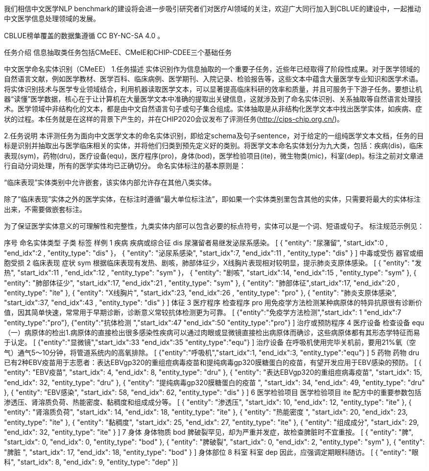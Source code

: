 我们相信中文医学NLP benchmark的建设将会进一步吸引研究者们对医疗AI领域的关注，欢迎广大同行加入到CBLUE的建设中，一起推动中文医学信息处理领域的发展。
​

CBLUE榜单覆盖的数据集遵循 CC BY-NC-SA 4.0 。
​

任务介绍
信息抽取类任务包括CMeEE、CMeIE和CHIP-CDEE三个基础任务

中文医学命名实体识别（CMeEE）
1.任务描述
实体识别作为信息抽取的一个重要子任务，近些年已经取得了阶段性成果。对于医学领域的自然语言文献，例如医学教材、医学百科、临床病例、医学期刊、入院记录、检验报告等，这些文本中蕴含大量医学专业知识和医学术语。将实体识别技术与医学专业领域结合，利用机器读取医学文本，可以显著提高临床科研的效率和质量，并且可服务于下游子任务。要想让机器“读懂”医学数据，核心在于让计算机在大量医学文本中准确的提取出关键信息，这就涉及到了命名实体识别、关系抽取等自然语言处理技术。医学领域中非结构化的文本，都是由中文自然语言句子或句子集合组成。实体抽取是从非结构化医学文本中找出医学实体，如疾病、症状的过程。本任务就是在这样的背景下产生的，并在CHIP2020会议发布了评测任务(http://cips-chip.org.cn/)。

2.任务说明
本评测任务为面向中文医学文本的命名实体识别，即给定schema及句子sentence，对于给定的一组纯医学文本文档，任务的目标是识别并抽取出与医学临床相关的实体，并将他们归类到预先定义好的类别。将医学文本命名实体划分为九大类，包括：疾病(dis)，临床表现(sym)，药物(dru)，医疗设备(equ)，医疗程序(pro)，身体(bod)，医学检验项目(ite)，微生物类(mic)，科室(dep)。标注之前对文章进行自动分词处理，所有的医学实体均已正确切分。
命名实体标注的基本原则是：

“临床表现”实体类别中允许嵌套，该实体内部允许存在其他八类实体。

除了“临床表现”实体之外的医学实体，在标注时遵循“最大单位标注法”，即如果一个实体类别里包含其他的实体，只需要将最大的实体标注出来，不需要做嵌套标注。

为了保证医学实体意义的可理解性和完整性，九类实体内部可以包含必要的标点符号，实体可以是一个词、短语或句子。
标注规范示例见：


序号	命名实体类型	子类	标签	样例
1	疾病	疾病或综合征	dis	尿潴留者易继发泌尿系感染。
[ { "entity": "尿潴留", "start_idx":0 , "end_idx":2 , "entity_type": "dis" }， { "entity": "泌尿系感染", "start_idx":7, "end_idx":11 , "entity_type": "dis" } ]
中毒或受伤
器官或细胞受损
2	临床表现	症状	sym	根据临床表现有发热、剧咳，肺部体征少，X线胸片表现相对较明显，提示肺炎支原体感染。
[ { "entity": "发热", "start_idx":11 , "end_idx":12 , "entity_type": "sym" }， { "entity": "剧咳", "start_idx":14, "end_idx":15 , "entity_type": "sym" }, { "entity": "肺部体征少", "start_idx":17, "end_idx":21 , "entity_type": "sym" }, { "entity": "肺部体征",start_idx":17, "end_idx":20 , "entity_type": "ite" }, { "entity": "X线胸片", "start_idx":23, "end_idx":26 , "entity_type": "pro" }, { "entity": "肺炎支原体感染", "start_idx":37, "end_idx":43 , "entity_type": "dis" } ]
体征
3	医疗程序	检查程序	pro	用免疫学方法检测某种病原体的特异抗原很有诊断价值，因其简单快速，常常用于早期诊断，诊断意义常较抗体检测更为可靠。
[ {"entity":"免疫学方法检测","start_idx": 1 "end_idx":7 "entity_type":"pro"}, {"entity":"抗体检测 ","start_idx":47 "end_idx":50 "entity_type":"pro"} ]
治疗或预防程序
4	医疗设备	检查设备	equ	（一）病原体的检出1.病原体的直接检出很多感染性疾病可以通过肉眼或显微镜直接检出病原体而确诊，这些病原体都有其形态学特征而易于认定。
[ {"entity":"显微镜","start_idx":33 "end_idx":35 "entity_type":"equ"} ]
治疗设备	在呼吸机使用完毕关机前，要用21%氧（空气）通气5～10分钟，将管道系统内的高氧排除。
[ {"entity":"呼吸机","start_idx":1, "end_idx":3, "entity_type":"equ"} ]
5	药物	药物	dru	已有2种EBV疫苗用于志愿者：表达EBVgp320的重组痘病毒疫苗和提纯病毒gp320膜糖蛋白的疫苗，有望开发应用于EBV感染的预防。
[ { "entity": "EBV疫苗", "start_idx": 4, "end_idx": 8, "entity_type": "dru" }, { "entity": "表达EBVgp320的重组痘病毒疫苗", "start_idx": 15, "end_idx": 32, "entity_type": "dru" }, { "entity": "提纯病毒gp320膜糖蛋白的疫苗 ", "start_idx": 34, "end_idx": 49, "entity_type": "dru" }, { "entity": "EBV感染", "start_idx": 58, "end_idx": 62, "entity_type": "dis" } ]
6	医学检验项目	医学检验项目	ite	配方中的重要参数包括渗透压、肾溶质负荷、热能密度、黏稠度和组成成分等。
[ { "entity": "渗透压", "start_idx": 10, "end_idx": 12, "entity_type": "ite" }, { "entity": "肾溶质负荷", "start_idx": 14, "end_idx": 18, "entity_type": "ite" }, { "entity": "热能密度 ", "start_idx": 20, "end_idx": 23, "entity_type": "ite" }, { "entity": "黏稠度", "start_idx": 25, "end_idx": 27, "entity_type": "ite" }, { "entity": "组成成分", "start_idx": 29, "end_idx": 32, "entity_type": "ite" } ]
7	身体	身体物质	bod	脾破裂罕见，却为严重并发症，故检查脾脏时不宜重按。
[ { "entity": "脾", "start_idx": 0, "end_idx": 0, "entity_type": "bod" }, { "entity": "脾破裂", "start_idx": 0, "end_idx": 2, "entity_type": "sym" }, { "entity": "脾脏 ", "start_idx": 17, "end_idx": 18, "entity_type": "bod" } ]
身体部位
8	科室	科室	dep	因此，应强调定期眼科随访。
[ { "entity": "眼科", "start_idx": 8, "end_idx": 9, "entity_type": "dep" }]
